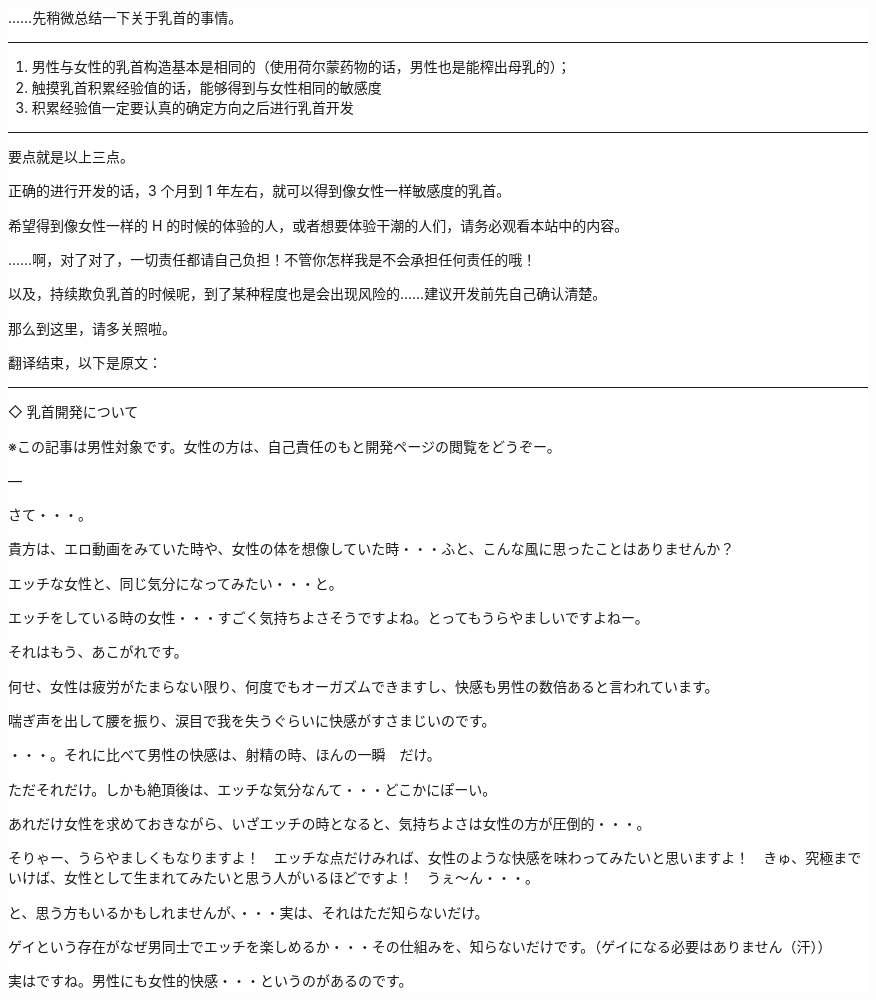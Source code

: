 

……先稍微总结一下关于乳首的事情。

---

1. 男性与女性的乳首构造基本是相同的（使用荷尔蒙药物的话，男性也是能榨出母乳的）；
2. 触摸乳首积累经验值的话，能够得到与女性相同的敏感度
3. 积累经验值一定要认真的确定方向之后进行乳首开发

---

要点就是以上三点。

正确的进行开发的话，3 个月到 1 年左右，就可以得到像女性一样敏感度的乳首。

希望得到像女性一样的 H 的时候的体验的人，或者想要体验干潮的人们，请务必观看本站中的内容。

……啊，对了对了，一切责任都请自己负担！不管你怎样我是不会承担任何责任的哦！

以及，持续欺负乳首的时候呢，到了某种程度也是会出现风险的……建议开发前先自己确认清楚。

那么到这里，请多关照啦。



翻译结束，以下是原文：

---

◇ 乳首開発について

※この記事は男性対象です。女性の方は、自己責任のもと開発ページの閲覧をどうぞー。

—

さて・・・。

貴方は、エロ動画をみていた時や、女性の体を想像していた時・・・ふと、こんな風に思ったことはありませんか？

エッチな女性と、同じ気分になってみたい・・・と。

エッチをしている時の女性・・・すごく気持ちよさそうですよね。とってもうらやましいですよねー。

それはもう、あこがれです。


何せ、女性は疲労がたまらない限り、何度でもオーガズムできますし、快感も男性の数倍あると言われています。

喘ぎ声を出して腰を振り、涙目で我を失うぐらいに快感がすさまじいのです。


・・・。それに比べて男性の快感は、射精の時、ほんの一瞬　だけ。

ただそれだけ。しかも絶頂後は、エッチな気分なんて・・・どこかにぽーい。

あれだけ女性を求めておきながら、いざエッチの時となると、気持ちよさは女性の方が圧倒的・・・。

そりゃー、うらやましくもなりますよ！　エッチな点だけみれば、女性のような快感を味わってみたいと思いますよ！　きゅ、究極までいけば、女性として生まれてみたいと思う人がいるほどですよ！　うぇ～ん・・・。


と、思う方もいるかもしれませんが、・・・実は、それはただ知らないだけ。

ゲイという存在がなぜ男同士でエッチを楽しめるか・・・その仕組みを、知らないだけです。（ゲイになる必要はありません（汗））


実はですね。男性にも女性的快感・・・というのがあるのです。
